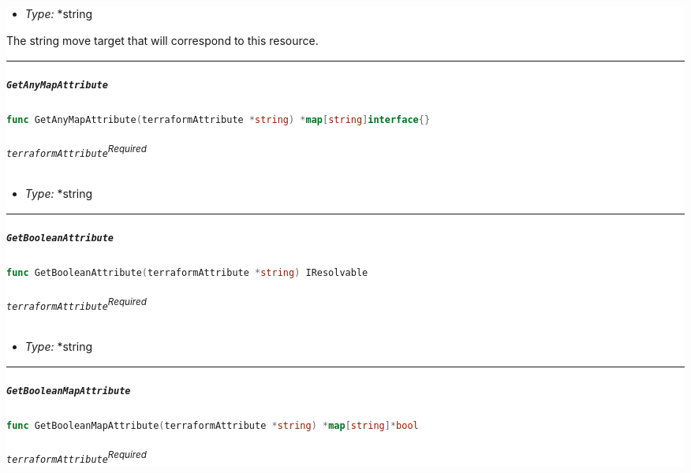 - *Type:* *string

The string move target that will correspond to this resource.

---

##### `GetAnyMapAttribute` <a name="GetAnyMapAttribute" id="rhizo-co-terraform-provider-oci.dataSafeCalculateAuditVolumeAvailable.DataSafeCalculateAuditVolumeAvailable.getAnyMapAttribute"></a>

```go
func GetAnyMapAttribute(terraformAttribute *string) *map[string]interface{}
```

###### `terraformAttribute`<sup>Required</sup> <a name="terraformAttribute" id="rhizo-co-terraform-provider-oci.dataSafeCalculateAuditVolumeAvailable.DataSafeCalculateAuditVolumeAvailable.getAnyMapAttribute.parameter.terraformAttribute"></a>

- *Type:* *string

---

##### `GetBooleanAttribute` <a name="GetBooleanAttribute" id="rhizo-co-terraform-provider-oci.dataSafeCalculateAuditVolumeAvailable.DataSafeCalculateAuditVolumeAvailable.getBooleanAttribute"></a>

```go
func GetBooleanAttribute(terraformAttribute *string) IResolvable
```

###### `terraformAttribute`<sup>Required</sup> <a name="terraformAttribute" id="rhizo-co-terraform-provider-oci.dataSafeCalculateAuditVolumeAvailable.DataSafeCalculateAuditVolumeAvailable.getBooleanAttribute.parameter.terraformAttribute"></a>

- *Type:* *string

---

##### `GetBooleanMapAttribute` <a name="GetBooleanMapAttribute" id="rhizo-co-terraform-provider-oci.dataSafeCalculateAuditVolumeAvailable.DataSafeCalculateAuditVolumeAvailable.getBooleanMapAttribute"></a>

```go
func GetBooleanMapAttribute(terraformAttribute *string) *map[string]*bool
```

###### `terraformAttribute`<sup>Required</sup> <a name="terraformAttribute" id="rhizo-co-terraform-provider-oci.dataSafeCalculateAuditVolumeAvailable.DataSafeCalculateAuditVolumeAvailable.getBooleanMapAttribute.parameter.terraformAttribute"></a>
